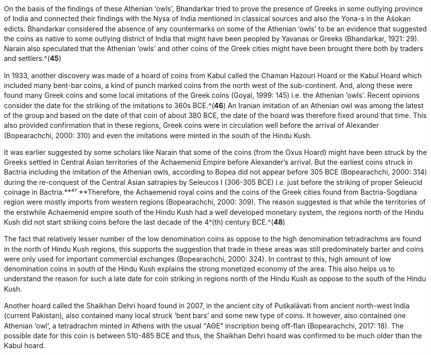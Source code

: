 On the basis of the findings of these Athenian ‘owls’, Bhandarkar tried
to prove the presence of Greeks in some outlying province of India and
connected their findings with the Nysa of India mentioned in classical
sources and also the Yona-s in the Aśokan edicts. Bhandarkar considered
the absence of any countermarks on some of the Athenian ‘owls’ to be an
evidence that suggested the coins as native to some outlying district of
India that might have been peopled by Yavanas or Greeks (Bhandarkar,
1921: 29). Narain also speculated that the Athenian ‘owls’ and other
coins of the Greek cities might have been brought there both by traders
and settlers.^(**45**)

In 1933, another discovery was made of a hoard of coins from Kabul
called the Chaman Hazouri Hoard or the Kabul Hoard which included many
bent-bar coins, a kind of punch marked coins from the north west of the
sub-continent. And, along these were found many Greek coins and some
local imitations of the Greek coins (Goyal, 1999: 145) i.e. the Athenian
‘owls’. Recent opinions consider the date for the striking of the
imitations to 360s BCE.^(**46**) An Iranian imitation of an Athenian owl
was among the latest of the group and based on the date of that coin of
about 380 BCE, the date of the hoard was therefore fixed around that
time. This also provided confirmation that in these regions, Greek coins
were in circulation well before the arrival of Alexander (Bopearachchi,
2000: 310) and even the imitations were minted in the south of the Hindu
Kush.

It was earlier suggested by some scholars like Narain that some of the
coins (from the Oxus Hoard) might have been struck by the Greeks settled
in Central Asian territories of the Achaemenid Empire before Alexander’s
arrival. But the earliest coins struck in Bactria including the
imitation of the Athenian owls, according to Bopea did not appear before
305 BCE (Bopearachchi, 2000: 314) during the re-conquest of the Central
Asian satrapies by Seleucos I (306-305 BCE) *i.e.* just before the
striking of proper Seleucid coinage in Bactria.**⁴⁷ **Therefore, the
Achaemenid royal coins and the coins of the Greek cities found from
Bactria-Sogdiana region were mostly imports from western regions
(Bopearachchi, 2000: 309). The reason suggested is that while the
territories of the erstwhile Achaemenid empire south of the Hindu Kush
had a well developed monetary system, the regions north of the Hindu
Kush did not start striking coins before the last decade of the 4^(th)
century BCE.^(**48**)

The fact that relatively lesser number of the low denomination coins as
oppose to the high denomination tetradrachms are found in the north of
Hindu Kush regions, this supports the suggestion that trade in these
areas was still predominately barter and coins were only used for
important commercial exchanges (Bopearachchi, 2000: 324). In contrast to
this, high amount of low denomination coins in south of the Hindu Kush
explains the strong monetized economy of the area. This also helps us to
understand the reason for such a late date for coin striking in regions
north of the Hindu Kush as oppose to the south of the Hindu Kush.

Another hoard called the Shaikhan Dehri hoard found in 2007, in the
ancient city of Puśkalāvati from ancient north-west India (current
Pakistan), also contained many local struck ‘bent bars’ and some new
type of coins. It however, also contained one Athenian ‘owl’, a
tetradrachm minted in Athens with the usual “ΑΘΕ” inscription being
off-flan (Bopearachchi, 2017: 18). The possible date for this coin is
between 510-485 BCE and thus, the Shaikhan Dehri hoard was confirmed to
be much older than the Kabul hoard.
